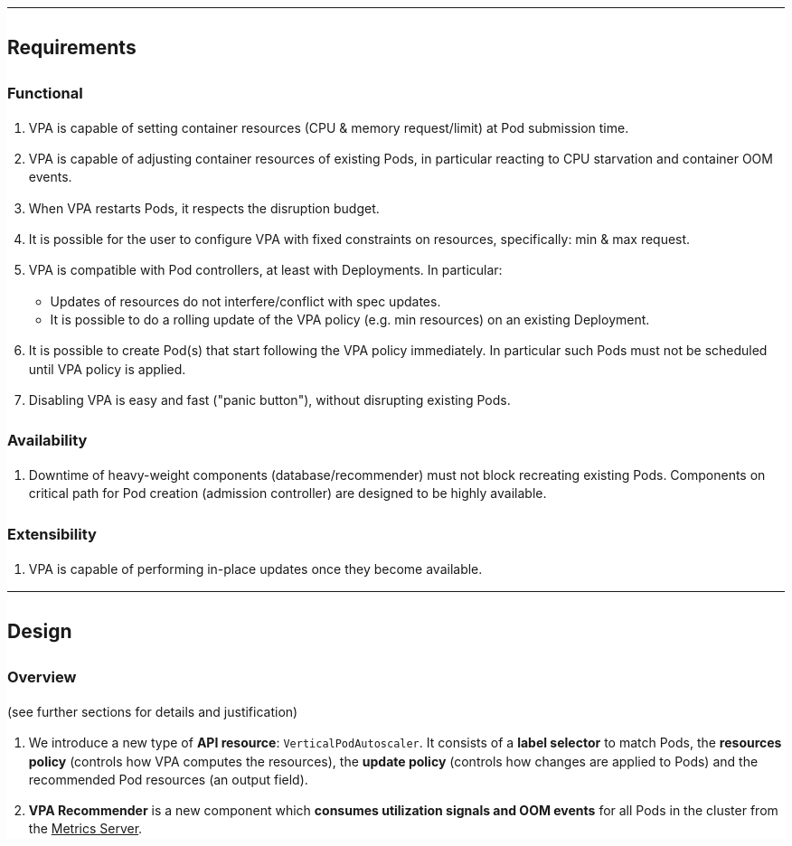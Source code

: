 ------------
Requirements
------------

### Functional ###

1. VPA is capable of setting container resources (CPU & memory request/limit) at
   Pod submission time.
   
2. VPA is capable of adjusting container resources of existing Pods, in
   particular reacting to CPU starvation and container OOM events.
   
3. When VPA restarts Pods, it respects the disruption budget.

4. It is possible for the user to configure VPA with fixed constraints on
   resources, specifically: min & max request.
   
5. VPA is compatible with Pod controllers, at least with Deployments.
   In particular:
     * Updates of resources do not interfere/conflict with spec updates.
     * It is possible to do a rolling update of the VPA policy (e.g. min resources)
       on an existing Deployment.
     
6. It is possible to create Pod(s) that start following the VPA  policy
   immediately. In particular such Pods must not be scheduled until VPA policy
   is applied.
   
7. Disabling VPA is easy and fast ("panic button"), without disrupting existing
   Pods.

### Availability ###
1. Downtime of heavy-weight components (database/recommender) must not block
   recreating existing Pods. Components on critical path for Pod creation
   (admission controller) are designed to be highly available.

### Extensibility ###
1. VPA is capable of performing in-place updates once they become available.

------
Design
------

### Overview ###
(see further sections for details and justification)

1. We introduce a new type of **API resource**:
   `VerticalPodAutoscaler`. It consists of a **label selector** to match Pods,
   the **resources policy** (controls how VPA computes the resources), the
   **update policy** (controls how changes are applied to Pods) and the
   recommended Pod resources (an output field).
   
2. **VPA Recommender** is a new component which **consumes utilization signals
   and OOM events** for all Pods in the cluster from the
   [Metrics Server](https://github.com/kubernetes-incubator/metrics-server).
   